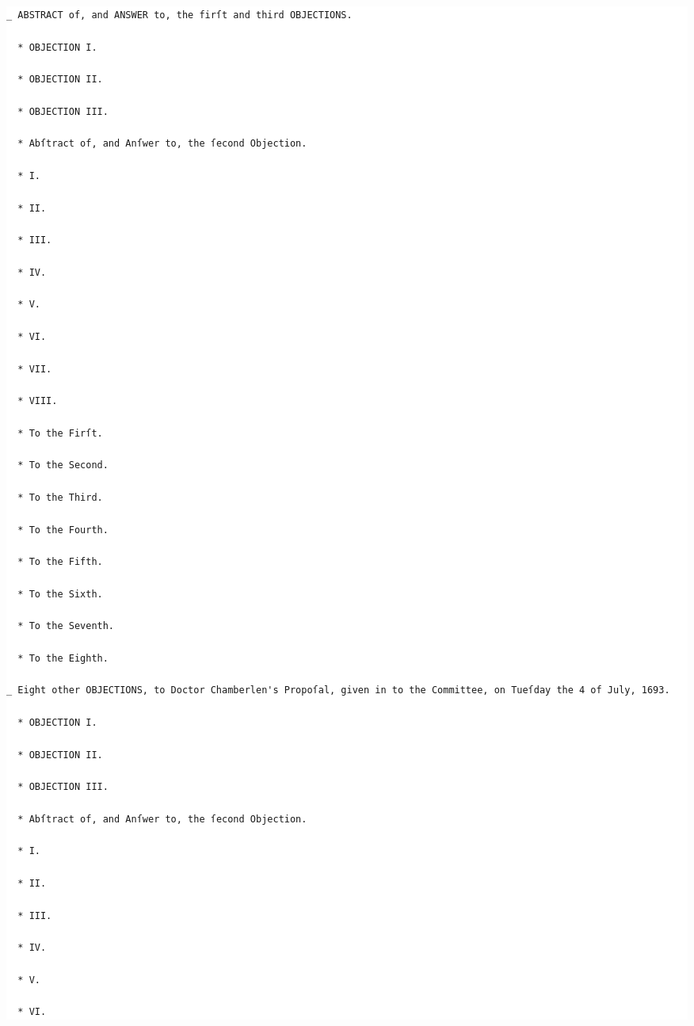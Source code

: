     _ ABSTRACT of, and ANSWER to, the firſt and third OBJECTIONS.

      * OBJECTION I.

      * OBJECTION II.

      * OBJECTION III.

      * Abſtract of, and Anſwer to, the ſecond Objection.

      * I.

      * II.

      * III.

      * IV.

      * V.

      * VI.

      * VII.

      * VIII.

      * To the Firſt.

      * To the Second.

      * To the Third.

      * To the Fourth.

      * To the Fifth.

      * To the Sixth.

      * To the Seventh.

      * To the Eighth.

    _ Eight other OBJECTIONS, to Doctor Chamberlen's Propoſal, given in to the Committee, on Tueſday the 4 of July, 1693.

      * OBJECTION I.

      * OBJECTION II.

      * OBJECTION III.

      * Abſtract of, and Anſwer to, the ſecond Objection.

      * I.

      * II.

      * III.

      * IV.

      * V.

      * VI.
